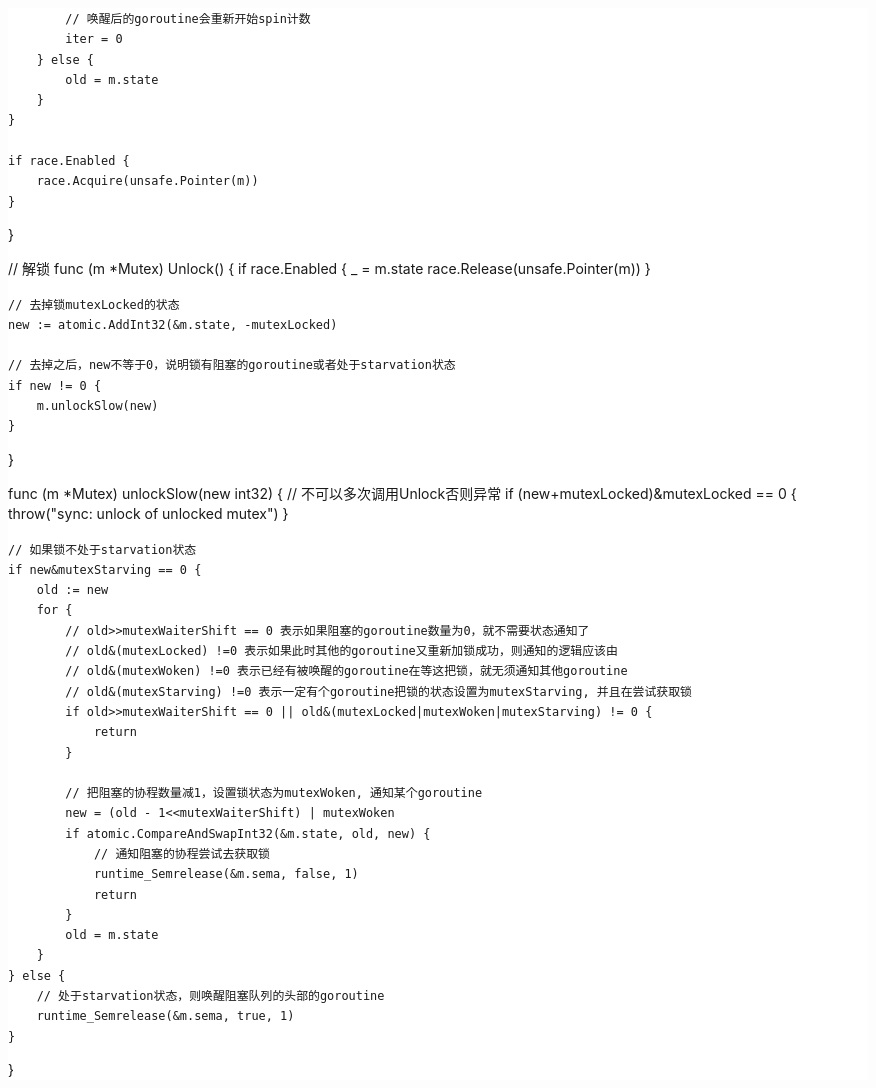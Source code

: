             // 唤醒后的goroutine会重新开始spin计数
			iter = 0
		} else {
			old = m.state
		}
	}

	if race.Enabled {
		race.Acquire(unsafe.Pointer(m))
	}
}

// 解锁
func (m *Mutex) Unlock() {
	if race.Enabled {
		_ = m.state
		race.Release(unsafe.Pointer(m))
	}

    // 去掉锁mutexLocked的状态
	new := atomic.AddInt32(&m.state, -mutexLocked)

    // 去掉之后，new不等于0，说明锁有阻塞的goroutine或者处于starvation状态
	if new != 0 {
		m.unlockSlow(new)
	}
}

func (m *Mutex) unlockSlow(new int32) {
    // 不可以多次调用Unlock否则异常
	if (new+mutexLocked)&mutexLocked == 0 {
		throw("sync: unlock of unlocked mutex")
	}

    // 如果锁不处于starvation状态
	if new&mutexStarving == 0 {
		old := new
		for {
            // old>>mutexWaiterShift == 0 表示如果阻塞的goroutine数量为0，就不需要状态通知了
            // old&(mutexLocked) !=0 表示如果此时其他的goroutine又重新加锁成功，则通知的逻辑应该由
            // old&(mutexWoken) !=0 表示已经有被唤醒的goroutine在等这把锁，就无须通知其他goroutine
            // old&(mutexStarving) !=0 表示一定有个goroutine把锁的状态设置为mutexStarving, 并且在尝试获取锁
			if old>>mutexWaiterShift == 0 || old&(mutexLocked|mutexWoken|mutexStarving) != 0 {
				return
			}

            // 把阻塞的协程数量减1，设置锁状态为mutexWoken, 通知某个goroutine
			new = (old - 1<<mutexWaiterShift) | mutexWoken
			if atomic.CompareAndSwapInt32(&m.state, old, new) {
                // 通知阻塞的协程尝试去获取锁
				runtime_Semrelease(&m.sema, false, 1)
				return
			}
			old = m.state
		}
	} else {
        // 处于starvation状态，则唤醒阻塞队列的头部的goroutine
		runtime_Semrelease(&m.sema, true, 1)
	}
}

